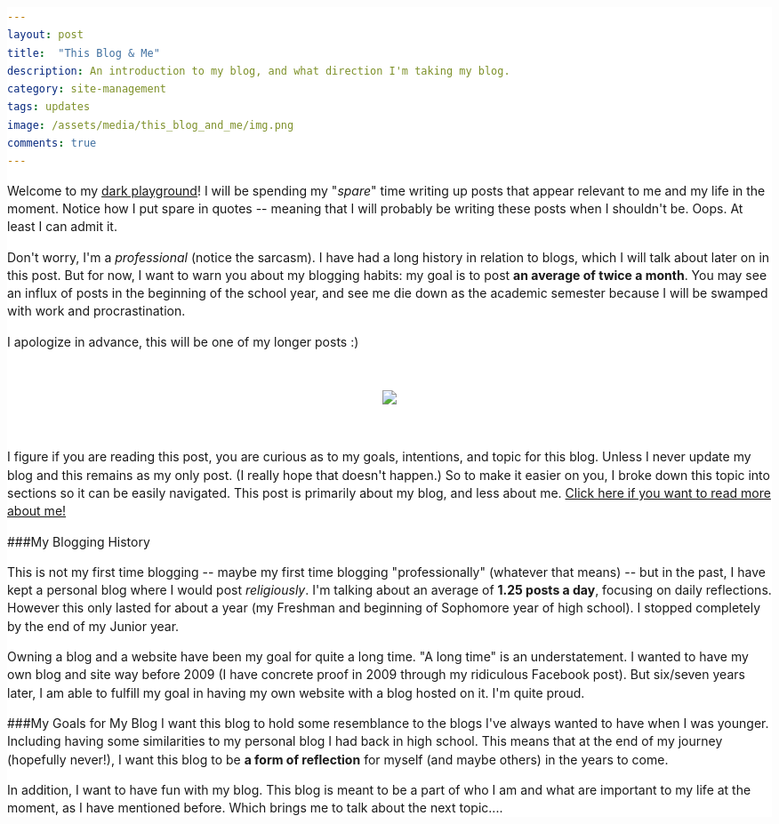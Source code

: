 ```yaml
---
layout: post
title:  "This Blog & Me"
description: An introduction to my blog, and what direction I'm taking my blog.
category: site-management
tags: updates
image: /assets/media/this_blog_and_me/img.png
comments: true
---
```


Welcome to my [dark playground](http://waitbutwhy.com/2013/10/why-procrastinators-procrastinate.html)! I will be spending my "*spare*" time writing up posts that appear relevant to me and my life in the moment. Notice how I put spare in quotes -- meaning that I will probably be writing these posts when I shouldn't be. Oops. At least I can admit it. 

Don't worry, I'm a *professional* (notice the sarcasm). I have had a long history in relation to blogs, which I will talk about later on in this post. But for now, I want to warn you about my blogging habits: my goal is to post **an average of twice a month**. You may see an influx of posts in the beginning of the school year, and see me die down as the academic semester because I will be swamped with work and procrastination. 

I apologize in advance, this will be one of my longer posts :)

<center><img src="{{page.image}}" width="70%" style="padding-top: 30px; padding-bottom:30px"/></center>

I figure if you are reading this post, you are curious as to my goals, intentions, and topic for this blog. Unless I never update my blog and this remains as my only post. (I really hope that doesn't happen.) So to make it easier on you, I broke down this topic into sections so it can be easily navigated. This post is primarily about my blog, and less about me. [Click here if you want to read more about me!](/about/)

###My Blogging History

This is not my first time blogging -- maybe my first time blogging "professionally" (whatever that means) -- but in the past, I have kept a personal blog where I would post *religiously*. I'm talking about an average of **1.25 posts a day**, focusing on daily reflections. However this only lasted for about a year (my Freshman and beginning of Sophomore year of high school). I stopped completely by the end of my Junior year.

Owning a blog and a website have been my goal for quite a long time. "A long time" is an understatement. I wanted to have my own blog and site way before 2009 (I have concrete proof in 2009 through my ridiculous Facebook post). But six/seven years later, I am able to fulfill my goal in having my own website with a blog hosted on it. I'm quite proud.

###My Goals for My Blog
I want this blog to hold some resemblance to the blogs I've always wanted to have when I was younger. Including having some similarities to my personal blog I had back in high school. This means that at the end of my journey (hopefully never!), I want this blog to be **a form of reflection** for myself (and maybe others) in the years to come. 

In addition, I want to have fun with my blog. This blog is meant to be a part of who I am and what are important to my life at the moment, as I have mentioned before. Which brings me to talk about the next topic....
